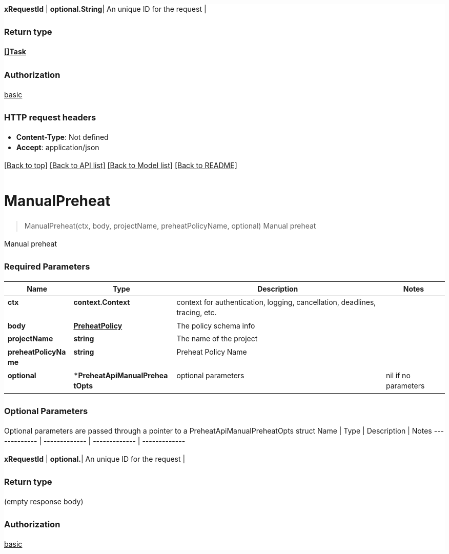 

 **xRequestId** | **optional.String**| An unique ID for the request | 

### Return type

[**[]Task**](Task.md)

### Authorization

[basic](../README.md#basic)

### HTTP request headers

 - **Content-Type**: Not defined
 - **Accept**: application/json

[[Back to top]](#) [[Back to API list]](../README.md#documentation-for-api-endpoints) [[Back to Model list]](../README.md#documentation-for-models) [[Back to README]](../README.md)

# **ManualPreheat**
> ManualPreheat(ctx, body, projectName, preheatPolicyName, optional)
Manual preheat

Manual preheat

### Required Parameters

Name | Type | Description  | Notes
------------- | ------------- | ------------- | -------------
 **ctx** | **context.Context** | context for authentication, logging, cancellation, deadlines, tracing, etc.
  **body** | [**PreheatPolicy**](PreheatPolicy.md)| The policy schema info | 
  **projectName** | **string**| The name of the project | 
  **preheatPolicyName** | **string**| Preheat Policy Name | 
 **optional** | ***PreheatApiManualPreheatOpts** | optional parameters | nil if no parameters

### Optional Parameters
Optional parameters are passed through a pointer to a PreheatApiManualPreheatOpts struct
Name | Type | Description  | Notes
------------- | ------------- | ------------- | -------------



 **xRequestId** | **optional.**| An unique ID for the request | 

### Return type

 (empty response body)

### Authorization

[basic](../README.md#basic)
